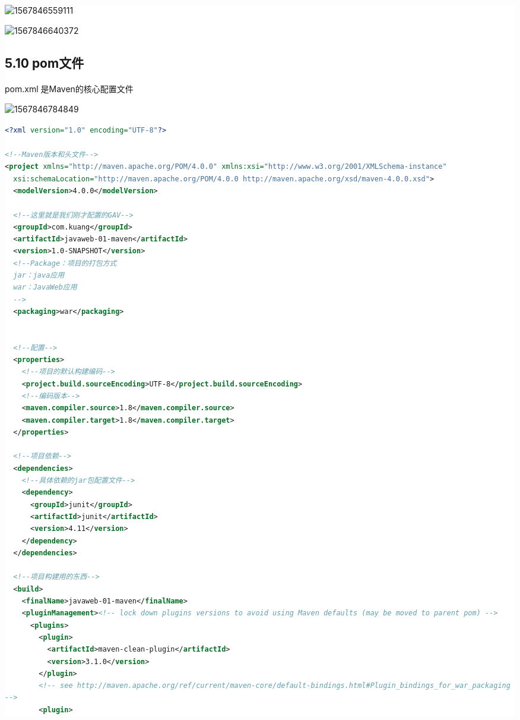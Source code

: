 ![1567846559111](https://cdn.staticaly.com/gh/oddfar/static@master/img/JavaWeb.assets/1567846559111.png)

![1567846640372](https://cdn.staticaly.com/gh/oddfar/static@master/img/JavaWeb.assets/1567846640372.png)

## 5.10 pom文件

pom.xml 是Maven的核心配置文件

![1567846784849](https://cdn.staticaly.com/gh/oddfar/static@master/img/JavaWeb.assets/1567846784849.png)

```xml
<?xml version="1.0" encoding="UTF-8"?>

<!--Maven版本和头文件-->
<project xmlns="http://maven.apache.org/POM/4.0.0" xmlns:xsi="http://www.w3.org/2001/XMLSchema-instance"
  xsi:schemaLocation="http://maven.apache.org/POM/4.0.0 http://maven.apache.org/xsd/maven-4.0.0.xsd">
  <modelVersion>4.0.0</modelVersion>

  <!--这里就是我们刚才配置的GAV-->
  <groupId>com.kuang</groupId>
  <artifactId>javaweb-01-maven</artifactId>
  <version>1.0-SNAPSHOT</version>
  <!--Package：项目的打包方式
  jar：java应用
  war：JavaWeb应用
  -->
  <packaging>war</packaging>


  <!--配置-->
  <properties>
    <!--项目的默认构建编码-->
    <project.build.sourceEncoding>UTF-8</project.build.sourceEncoding>
    <!--编码版本-->
    <maven.compiler.source>1.8</maven.compiler.source>
    <maven.compiler.target>1.8</maven.compiler.target>
  </properties>

  <!--项目依赖-->
  <dependencies>
    <!--具体依赖的jar包配置文件-->
    <dependency>
      <groupId>junit</groupId>
      <artifactId>junit</artifactId>
      <version>4.11</version>
    </dependency>
  </dependencies>

  <!--项目构建用的东西-->
  <build>
    <finalName>javaweb-01-maven</finalName>
    <pluginManagement><!-- lock down plugins versions to avoid using Maven defaults (may be moved to parent pom) -->
      <plugins>
        <plugin>
          <artifactId>maven-clean-plugin</artifactId>
          <version>3.1.0</version>
        </plugin>
        <!-- see http://maven.apache.org/ref/current/maven-core/default-bindings.html#Plugin_bindings_for_war_packaging -->
        <plugin>
```